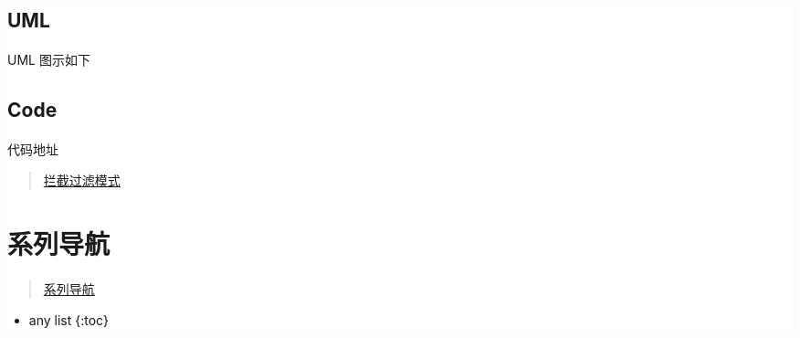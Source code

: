 ## UML

UML 图示如下

## Code

代码地址

> [拦截过滤模式](https://github.com/houbb/design-pattern/tree/master/design-pattern-note/src/main/java/com/ryo/design/pattern/note/interceptingFilter)

# 系列导航

> [系列导航](https://blog.csdn.net/ryo1060732496/article/details/80214740)

* any list
{:toc}